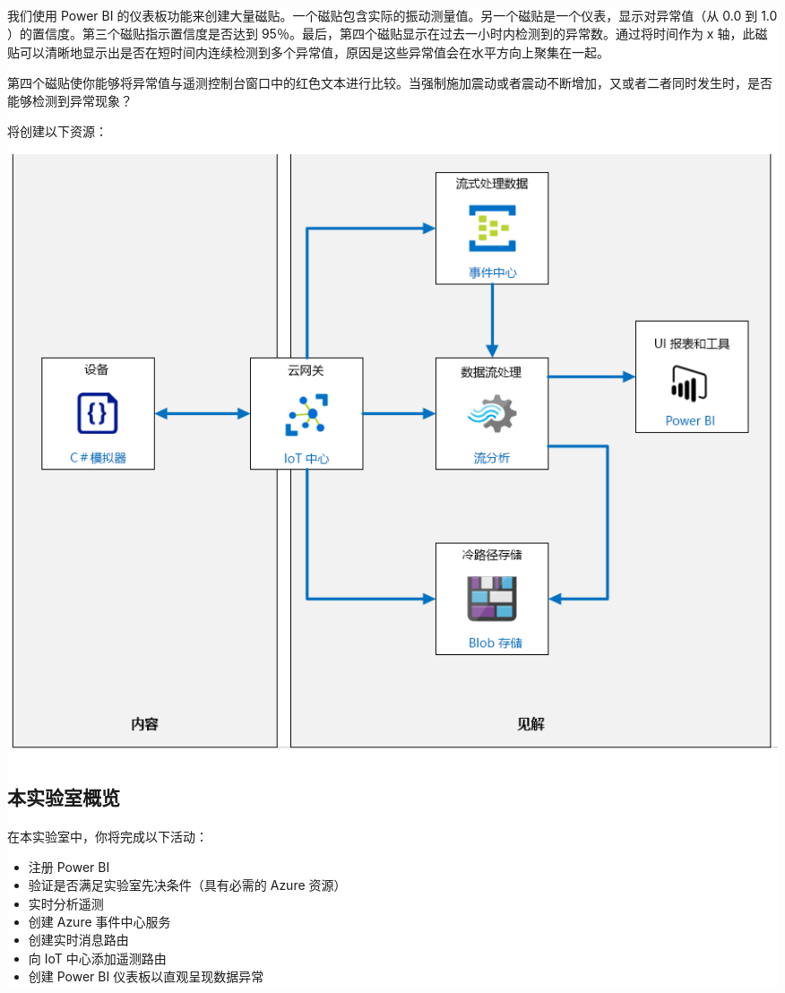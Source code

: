 我们使用 Power BI 的仪表板功能来创建大量磁贴。一个磁贴包含实际的振动测量值。另一个磁贴是一个仪表，显示对异常值（从 0.0 到 1.0 ）的置信度。第三个磁贴指示置信度是否达到 95％。最后，第四个磁贴显示在过去一小时内检测到的异常数。通过将时间作为 x 轴，此磁贴可以清晰地显示出是否在短时间内连续检测到多个异常值，原因是这些异常值会在水平方向上聚集在一起。

第四个磁贴使你能够将异常值与遥测控制台窗口中的红色文本进行比较。当强制施加震动或者震动不断增加，又或者二者同时发生时，是否能够检测到异常现象？

将创建以下资源：

![实验室 8 体系结构](media/LAB_AK_08-architecture.png)

## 本实验室概览

在本实验室中，你将完成以下活动：

* 注册 Power BI
* 验证是否满足实验室先决条件（具有必需的 Azure 资源）
* 实时分析遥测
* 创建 Azure 事件中心服务
* 创建实时消息路由
* 向 IoT 中心添加遥测路由
* 创建 Power BI 仪表板以直观呈现数据异常
